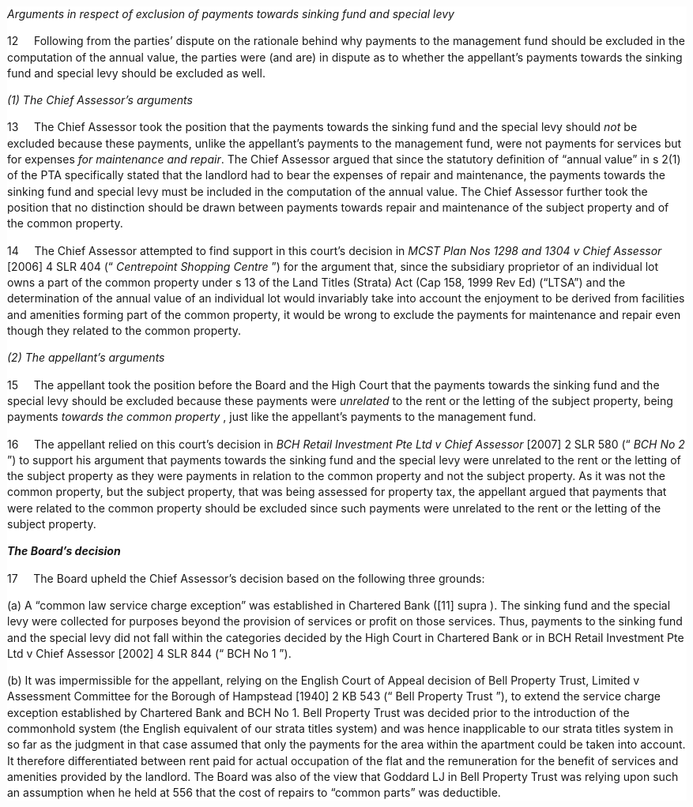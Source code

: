 _Arguments in respect of exclusion of payments towards sinking fund and special levy_ 

12     Following from the parties’ dispute on the rationale behind why payments to the management fund should be excluded in the computation of the annual value, the parties were (and are) in dispute as to whether the appellant’s payments towards the sinking fund and special levy should be excluded as well. 

_(1) The Chief Assessor’s arguments_ 

13     The Chief Assessor took the position that the payments towards the sinking fund and the special levy should _not_ be excluded because these payments, unlike the appellant’s payments to the management fund, were not payments for services but for expenses _for maintenance and repair_. The Chief Assessor argued that since the statutory definition of “annual value” in s 2(1) of the PTA specifically stated that the landlord had to bear the expenses of repair and maintenance, the payments towards the sinking fund and special levy must be included in the computation of the annual value. The Chief Assessor further took the position that no distinction should be drawn between payments towards repair and maintenance of the subject property and of the common property. 

14     The Chief Assessor attempted to find support in this court’s decision in _MCST Plan Nos 1298 and 1304 v Chief Assessor_ [2006] 4 SLR 404 (“ _Centrepoint Shopping Centre_ ”) for the argument that, since the subsidiary proprietor of an individual lot owns a part of the common property under s 13 of the Land Titles (Strata) Act (Cap 158, 1999 Rev Ed) (“LTSA”) and the determination of the annual value of an individual lot would invariably take into account the enjoyment to be derived from facilities and amenities forming part of the common property, it would be wrong to exclude the payments for maintenance and repair even though they related to the common property. 

_(2) The appellant’s arguments_ 

15     The appellant took the position before the Board and the High Court that the payments towards the sinking fund and the special levy should be excluded because these payments were _unrelated_ to the rent or the letting of the subject property, being payments _towards the common property_ , just like the appellant’s payments to the management fund. 

16     The appellant relied on this court’s decision in _BCH Retail Investment Pte Ltd v Chief Assessor_ [2007] 2 SLR 580 (“ _BCH No 2_ ”) to support his argument that payments towards the sinking fund and the special levy were unrelated to the rent or the letting of the subject property as they were payments in relation to the common property and not the subject property. As it was not the common property, but the subject property, that was being assessed for property tax, the appellant argued that payments that were related to the common property should be excluded since such payments were unrelated to the rent or the letting of the subject property. 

**_The Board’s decision_** 


17     The Board upheld the Chief Assessor’s decision based on the following three grounds: 

 (a) A “common law service charge exception” was established in Chartered Bank ([11] supra ). The sinking fund and the special levy were collected for purposes beyond the provision of services or profit on those services. Thus, payments to the sinking fund and the special levy did not fall within the categories decided by the High Court in Chartered Bank or in BCH Retail Investment Pte Ltd v Chief Assessor [2002] 4 SLR 844 (“ BCH No 1 ”). 

 (b) It was impermissible for the appellant, relying on the English Court of Appeal decision of Bell Property Trust, Limited v Assessment Committee for the Borough of Hampstead [1940] 2 KB 543 (“ Bell Property Trust ”), to extend the service charge exception established by Chartered Bank and BCH No 1. Bell Property Trust was decided prior to the introduction of the commonhold system (the English equivalent of our strata titles system) and was hence inapplicable to our strata titles system in so far as the judgment in that case assumed that only the payments for the area within the apartment could be taken into account. It therefore differentiated between rent paid for actual occupation of the flat and the remuneration for the benefit of services and amenities provided by the landlord. The Board was also of the view that Goddard LJ in Bell Property Trust was relying upon such an assumption when he held at 556 that the cost of repairs to “common parts” was deductible. 
